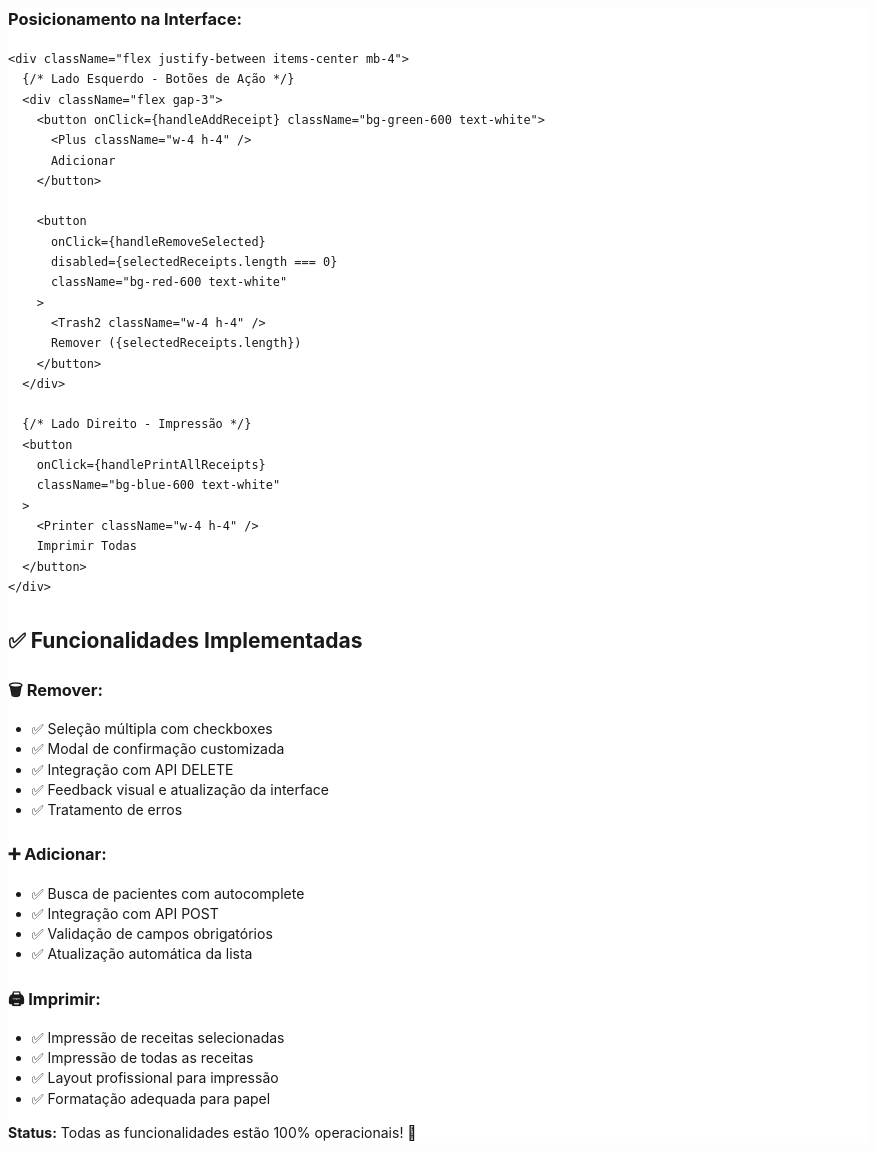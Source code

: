 ### Posicionamento na Interface:
```tsx
<div className="flex justify-between items-center mb-4">
  {/* Lado Esquerdo - Botões de Ação */}
  <div className="flex gap-3">
    <button onClick={handleAddReceipt} className="bg-green-600 text-white">
      <Plus className="w-4 h-4" />
      Adicionar
    </button>
    
    <button 
      onClick={handleRemoveSelected}
      disabled={selectedReceipts.length === 0}
      className="bg-red-600 text-white"
    >
      <Trash2 className="w-4 h-4" />
      Remover ({selectedReceipts.length})
    </button>
  </div>

  {/* Lado Direito - Impressão */}
  <button 
    onClick={handlePrintAllReceipts}
    className="bg-blue-600 text-white"
  >
    <Printer className="w-4 h-4" />
    Imprimir Todas
  </button>
</div>
```

## ✅ Funcionalidades Implementadas

### 🗑️ **Remover:**
- ✅ Seleção múltipla com checkboxes
- ✅ Modal de confirmação customizada
- ✅ Integração com API DELETE
- ✅ Feedback visual e atualização da interface
- ✅ Tratamento de erros

### ➕ **Adicionar:**
- ✅ Busca de pacientes com autocomplete
- ✅ Integração com API POST
- ✅ Validação de campos obrigatórios
- ✅ Atualização automática da lista

### 🖨️ **Imprimir:**
- ✅ Impressão de receitas selecionadas
- ✅ Impressão de todas as receitas
- ✅ Layout profissional para impressão
- ✅ Formatação adequada para papel

**Status:** Todas as funcionalidades estão 100% operacionais! 🚀